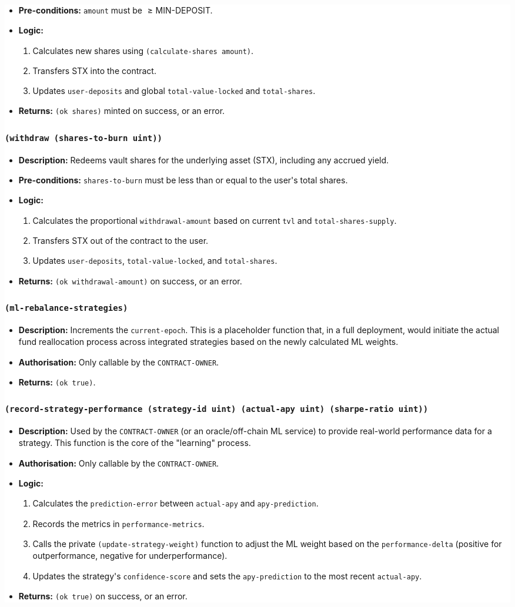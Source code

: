 -   **Pre-conditions:** `amount` must be $\ge \text{MIN-DEPOSIT}$.

-   **Logic:**

    1.  Calculates new shares using `(calculate-shares amount)`.

    2.  Transfers STX into the contract.

    3.  Updates `user-deposits` and global `total-value-locked` and `total-shares`.

-   **Returns:** `(ok shares)` minted on success, or an error.

### `(withdraw (shares-to-burn uint))`

-   **Description:** Redeems vault shares for the underlying asset (STX), including any accrued yield.

-   **Pre-conditions:** `shares-to-burn` must be less than or equal to the user's total shares.

-   **Logic:**

    1.  Calculates the proportional `withdrawal-amount` based on current `tvl` and `total-shares-supply`.

    2.  Transfers STX out of the contract to the user.

    3.  Updates `user-deposits`, `total-value-locked`, and `total-shares`.

-   **Returns:** `(ok withdrawal-amount)` on success, or an error.

### `(ml-rebalance-strategies)`

-   **Description:** Increments the `current-epoch`. This is a placeholder function that, in a full deployment, would initiate the actual fund reallocation process across integrated strategies based on the newly calculated ML weights.

-   **Authorisation:** Only callable by the `CONTRACT-OWNER`.

-   **Returns:** `(ok true)`.

### `(record-strategy-performance (strategy-id uint) (actual-apy uint) (sharpe-ratio uint))`

-   **Description:** Used by the `CONTRACT-OWNER` (or an oracle/off-chain ML service) to provide real-world performance data for a strategy. This function is the core of the "learning" process.

-   **Authorisation:** Only callable by the `CONTRACT-OWNER`.

-   **Logic:**

    1.  Calculates the `prediction-error` between `actual-apy` and `apy-prediction`.

    2.  Records the metrics in `performance-metrics`.

    3.  Calls the private `(update-strategy-weight)` function to adjust the ML weight based on the `performance-delta` (positive for outperformance, negative for underperformance).

    4.  Updates the strategy's `confidence-score` and sets the `apy-prediction` to the most recent `actual-apy`.

-   **Returns:** `(ok true)` on success, or an error.
